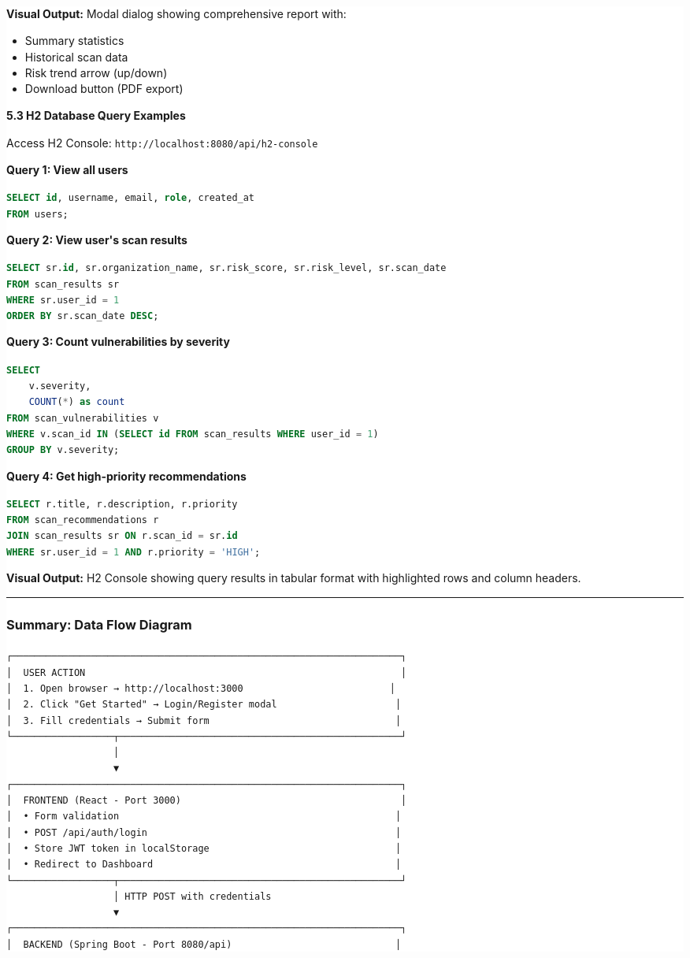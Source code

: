 **Visual Output:** Modal dialog showing comprehensive report with:
- Summary statistics
- Historical scan data
- Risk trend arrow (up/down)
- Download button (PDF export)

**5.3 H2 Database Query Examples**

Access H2 Console: `http://localhost:8080/api/h2-console`

**Query 1: View all users**
```sql
SELECT id, username, email, role, created_at 
FROM users;
```

**Query 2: View user's scan results**
```sql
SELECT sr.id, sr.organization_name, sr.risk_score, sr.risk_level, sr.scan_date
FROM scan_results sr
WHERE sr.user_id = 1
ORDER BY sr.scan_date DESC;
```

**Query 3: Count vulnerabilities by severity**
```sql
SELECT 
    v.severity,
    COUNT(*) as count
FROM scan_vulnerabilities v
WHERE v.scan_id IN (SELECT id FROM scan_results WHERE user_id = 1)
GROUP BY v.severity;
```

**Query 4: Get high-priority recommendations**
```sql
SELECT r.title, r.description, r.priority
FROM scan_recommendations r
JOIN scan_results sr ON r.scan_id = sr.id
WHERE sr.user_id = 1 AND r.priority = 'HIGH';
```

**Visual Output:** H2 Console showing query results in tabular format with highlighted rows and column headers.

---

### Summary: Data Flow Diagram

```
┌─────────────────────────────────────────────────────────────────────┐
│  USER ACTION                                                        │
│  1. Open browser → http://localhost:3000                          │
│  2. Click "Get Started" → Login/Register modal                     │
│  3. Fill credentials → Submit form                                 │
└──────────────────┬──────────────────────────────────────────────────┘
                   │
                   ▼
┌─────────────────────────────────────────────────────────────────────┐
│  FRONTEND (React - Port 3000)                                       │
│  • Form validation                                                 │
│  • POST /api/auth/login                                            │
│  • Store JWT token in localStorage                                 │
│  • Redirect to Dashboard                                           │
└──────────────────┬──────────────────────────────────────────────────┘
                   │ HTTP POST with credentials
                   ▼
┌─────────────────────────────────────────────────────────────────────┐
│  BACKEND (Spring Boot - Port 8080/api)                             │
```